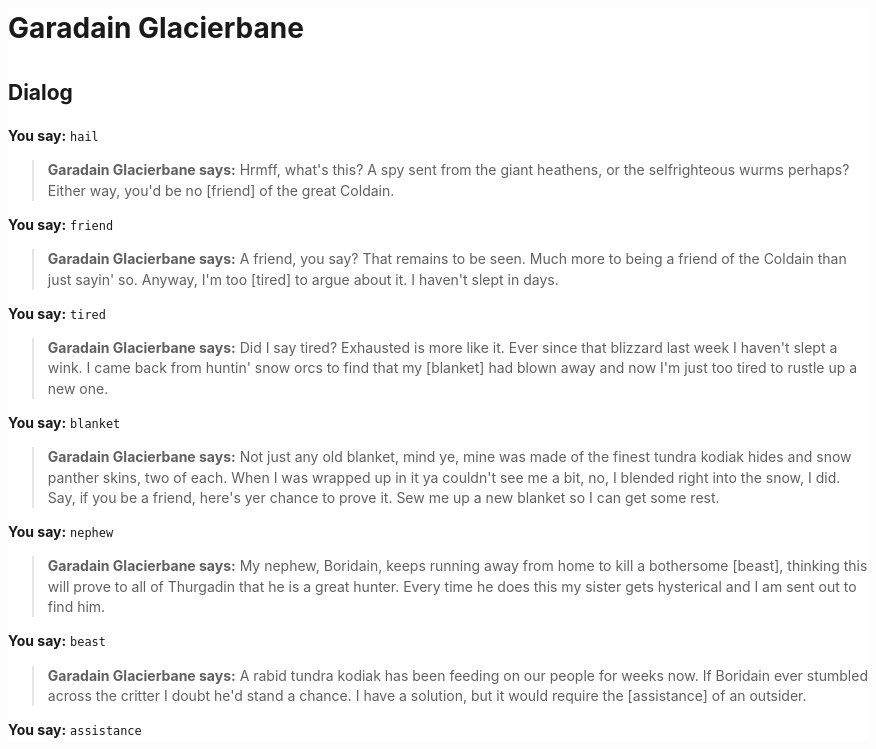 # Garadain Glacierbane
## Dialog






**You say:** `hail`



>**Garadain Glacierbane says:** Hrmff, what's this? A spy sent from the giant heathens, or the selfrighteous wurms perhaps? Either way, you'd be no [friend] of the great Coldain.

**You say:** `friend`



>**Garadain Glacierbane says:** A friend, you say? That remains to be seen. Much more to being a friend of the Coldain than just sayin' so. Anyway, I'm too [tired] to argue about it. I haven't slept in days.

**You say:** `tired`



>**Garadain Glacierbane says:** Did I say tired? Exhausted is more like it. Ever since that blizzard last week I haven't slept a wink. I came back from huntin' snow orcs to find that my [blanket] had blown away and now I'm just too tired to rustle up a new one.

**You say:** `blanket`



>**Garadain Glacierbane says:** Not just any old blanket, mind ye, mine was made of the finest tundra kodiak hides and snow panther skins, two of each. When I was wrapped up in it ya couldn't see me a bit, no, I blended right into the snow, I did. Say, if you be a friend, here's yer chance to prove it. Sew me up a new blanket so I can get some rest.



 


**You say:** `nephew`



>**Garadain Glacierbane says:** My nephew, Boridain, keeps running away from home to kill a bothersome [beast], thinking this will prove to all of Thurgadin that he is a great hunter. Every time he does this my sister gets hysterical and I am sent out to find him.

**You say:** `beast`



>**Garadain Glacierbane says:** A rabid tundra kodiak has been feeding on our people for weeks now. If Boridain ever stumbled across the critter I doubt he'd stand a chance. I have a solution, but it would require the [assistance] of an outsider.

**You say:** `assistance`


